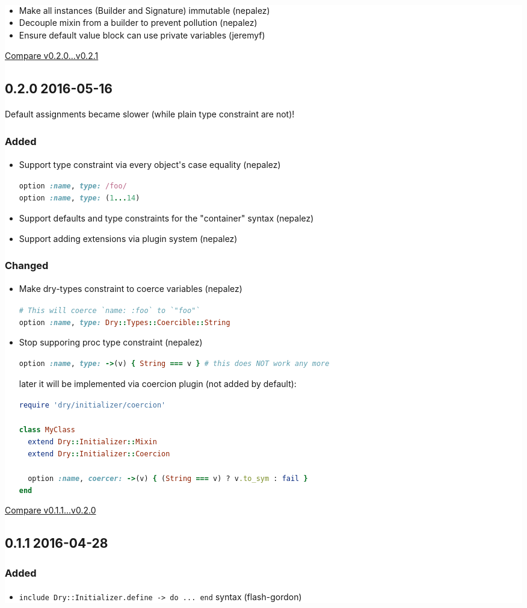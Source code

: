 - Make all instances (Builder and Signature) immutable (nepalez)
- Decouple mixin from a builder to prevent pollution (nepalez)
- Ensure default value block can use private variables (jeremyf)

[Compare v0.2.0...v0.2.1](https://github.com/dry-rb/dry-initializer/compare/v0.2.0...v0.2.1)

## 0.2.0 2016-05-16

Default assignments became slower (while plain type constraint are not)!

### Added

- Support type constraint via every object's case equality (nepalez)

  ```ruby
  option :name, type: /foo/
  option :name, type: (1...14)
  ```
- Support defaults and type constraints for the "container" syntax (nepalez)
- Support adding extensions via plugin system (nepalez)

### Changed

- Make dry-types constraint to coerce variables (nepalez)

  ```ruby
  # This will coerce `name: :foo` to `"foo"`
  option :name, type: Dry::Types::Coercible::String
  ```
- Stop supporing proc type constraint (nepalez)

  ```ruby
  option :name, type: ->(v) { String === v } # this does NOT work any more
  ```

  later it will be implemented via coercion plugin (not added by default):

  ```ruby
  require 'dry/initializer/coercion'

  class MyClass
    extend Dry::Initializer::Mixin
    extend Dry::Initializer::Coercion

    option :name, coercer: ->(v) { (String === v) ? v.to_sym : fail }
  end
  ```

[Compare v0.1.1...v0.2.0](https://github.com/dry-rb/dry-initializer/compare/v0.1.1...v0.2.0)

## 0.1.1 2016-04-28


### Added

- `include Dry::Initializer.define -> do ... end` syntax (flash-gordon)
